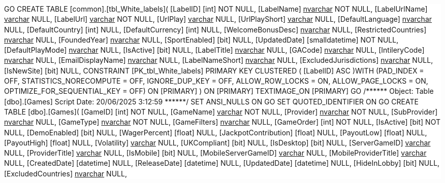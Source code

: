 GO
CREATE TABLE [common].[tbl_White_labels](
	[LabelID] [int] NOT NULL,
	[LabelName] [nvarchar](50) NOT NULL,
	[LabelUrlName] [varchar](50) NULL,
	[LabelUrl] [varchar](100) NOT NULL,
	[UrlPlay] [varchar](200) NULL,
	[UrlPlayShort] [varchar](50) NULL,
	[DefaultLanguage] [nvarchar](50) NULL,
	[DefaultCountry] [int] NULL,
	[DefaultCurrency] [int] NULL,
	[WelcomeBonusDesc] [nvarchar](500) NULL,
	[RestrictedCountries] [nvarchar](max) NULL,
	[FoundedYear] [nvarchar](10) NULL,
	[SportEnabled] [bit] NULL,
	[UpdatedDate] [smalldatetime] NOT NULL,
	[DefaultPlayMode] [nvarchar](10) NULL,
	[IsActive] [bit] NULL,
	[LabelTitle] [nvarchar](100) NULL,
	[GACode] [nvarchar](50) NULL,
	[IntileryCode] [nvarchar](50) NULL,
	[EmailDisplayName] [nvarchar](50) NULL,
	[LabelNameShort] [nvarchar](50) NULL,
	[ExcludedJurisdictions] [nvarchar](50) NULL,
	[IsNewSite] [bit] NULL,
 CONSTRAINT [PK_tbl_White_labels] PRIMARY KEY CLUSTERED 
(
	[LabelID] ASC
)WITH (PAD_INDEX = OFF, STATISTICS_NORECOMPUTE = OFF, IGNORE_DUP_KEY = OFF, ALLOW_ROW_LOCKS = ON, ALLOW_PAGE_LOCKS = ON, OPTIMIZE_FOR_SEQUENTIAL_KEY = OFF) ON [PRIMARY]
) ON [PRIMARY] TEXTIMAGE_ON [PRIMARY]
GO
/****** Object:  Table [dbo].[Games]    Script Date: 20/06/2025 3:12:59 ******/
SET ANSI_NULLS ON
GO
SET QUOTED_IDENTIFIER ON
GO
CREATE TABLE [dbo].[Games](
	[GameID] [int] NOT NULL,
	[GameName] [varchar](50) NOT NULL,
	[Provider] [nvarchar](50) NOT NULL,
	[SubProvider] [nvarchar](50) NULL,
	[GameType] [nvarchar](50) NOT NULL,
	[GameFilters] [nvarchar](250) NULL,
	[GameOrder] [int] NOT NULL,
	[IsActive] [bit] NOT NULL,
	[DemoEnabled] [bit] NULL,
	[WagerPercent] [float] NULL,
	[JackpotContribution] [float] NULL,
	[PayoutLow] [float] NULL,
	[PayoutHigh] [float] NULL,
	[Volatility] [varchar](50) NULL,
	[UKCompliant] [bit] NULL,
	[IsDesktop] [bit] NULL,
	[ServerGameID] [varchar](50) NULL,
	[ProviderTitle] [varchar](100) NULL,
	[IsMobile] [bit] NULL,
	[MobileServerGameID] [varchar](50) NULL,
	[MobileProviderTitle] [varchar](100) NULL,
	[CreatedDate] [datetime] NULL,
	[ReleaseDate] [datetime] NULL,
	[UpdatedDate] [datetime] NULL,
	[HideInLobby] [bit] NULL,
	[ExcludedCountries] [nvarchar](1000) NULL,